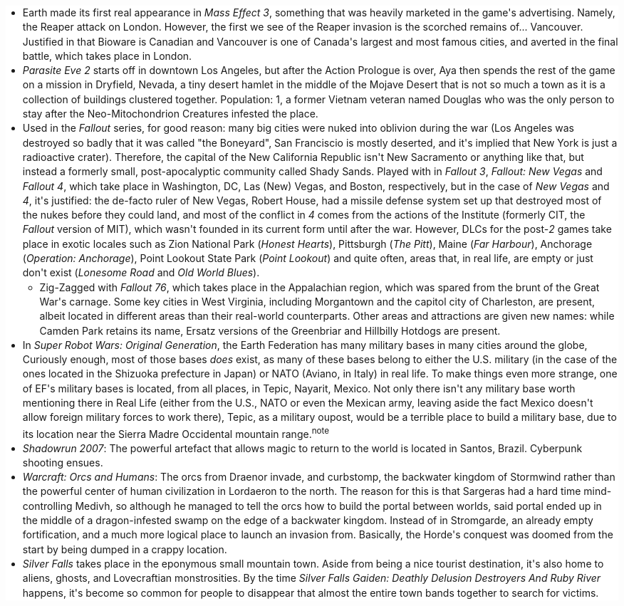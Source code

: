 -   Earth made its first real appearance in _Mass Effect 3_, something that was heavily marketed in the game's advertising. Namely, the Reaper attack on London. However, the first we see of the Reaper invasion is the scorched remains of... Vancouver. Justified in that Bioware is Canadian and Vancouver is one of Canada's largest and most famous cities, and averted in the final battle, which takes place in London.
-   _Parasite Eve 2_ starts off in downtown Los Angeles, but after the Action Prologue is over, Aya then spends the rest of the game on a mission in Dryfield, Nevada, a tiny desert hamlet in the middle of the Mojave Desert that is not so much a town as it is a collection of buildings clustered together. Population: 1, a former Vietnam veteran named Douglas who was the only person to stay after the Neo-Mitochondrion Creatures infested the place.
-   Used in the _Fallout_ series, for good reason: many big cities were nuked into oblivion during the war (Los Angeles was destroyed so badly that it was called "the Boneyard", San Franciscio is mostly deserted, and it's implied that New York is just a radioactive crater). Therefore, the capital of the New California Republic isn't New Sacramento or anything like that, but instead a formerly small, post-apocalyptic community called Shady Sands. Played with in _Fallout 3_, _Fallout: New Vegas_ and _Fallout 4_, which take place in Washington, DC, Las (New) Vegas, and Boston, respectively, but in the case of _New Vegas_ and _4_, it's justified: the de-facto ruler of New Vegas, Robert House, had a missile defense system set up that destroyed most of the nukes before they could land, and most of the conflict in _4_ comes from the actions of the Institute (formerly CIT, the _Fallout_ version of MIT), which wasn't founded in its current form until after the war. However, DLCs for the post-_2_ games take place in exotic locales such as Zion National Park (_Honest Hearts_), Pittsburgh (_The Pitt_), Maine (_Far Harbour_), Anchorage (_Operation: Anchorage_), Point Lookout State Park (_Point Lookout_) and quite often, areas that, in real life, are empty or just don't exist (_Lonesome Road_ and _Old World Blues_).
    -   Zig-Zagged with _Fallout 76_, which takes place in the Appalachian region, which was spared from the brunt of the Great War's carnage. Some key cities in West Virginia, including Morgantown and the capitol city of Charleston, are present, albeit located in different areas than their real-world counterparts. Other areas and attractions are given new names: while Camden Park retains its name, Ersatz versions of the Greenbriar and Hillbilly Hotdogs are present.
-   In _Super Robot Wars: Original Generation_, the Earth Federation has many military bases in many cities around the globe, Curiously enough, most of those bases _does_ exist, as many of these bases belong to either the U.S. military (in the case of the ones located in the Shizuoka prefecture in Japan) or NATO (Aviano, in Italy) in real life. To make things even more strange, one of EF's military bases is located, from all places, in Tepic, Nayarit, Mexico. Not only there isn't any military base worth mentioning there in Real Life (either from the U.S., NATO or even the Mexican army, leaving aside the fact Mexico doesn't allow foreign military forces to work there), Tepic, as a military oupost, would be a terrible place to build a military base, due to its location near the Sierra Madre Occidental mountain range.<sup>note&nbsp;</sup> 
-   _Shadowrun 2007_: The powerful artefact that allows magic to return to the world is located in Santos, Brazil. Cyberpunk shooting ensues.
-   _Warcraft: Orcs and Humans_: The orcs from Draenor invade, and curbstomp, the backwater kingdom of Stormwind rather than the powerful center of human civilization in Lordaeron to the north. The reason for this is that Sargeras had a hard time mind-controlling Medivh, so although he managed to tell the orcs how to build the portal between worlds, said portal ended up in the middle of a dragon-infested swamp on the edge of a backwater kingdom. Instead of in Stromgarde, an already empty fortification, and a much more logical place to launch an invasion from. Basically, the Horde's conquest was doomed from the start by being dumped in a crappy location.
-   _Silver Falls_ takes place in the eponymous small mountain town. Aside from being a nice tourist destination, it's also home to aliens, ghosts, and Lovecraftian monstrosities. By the time _Silver Falls Gaiden: Deathly Delusion Destroyers And Ruby River_ happens, it's become so common for people to disappear that almost the entire town bands together to search for victims.
